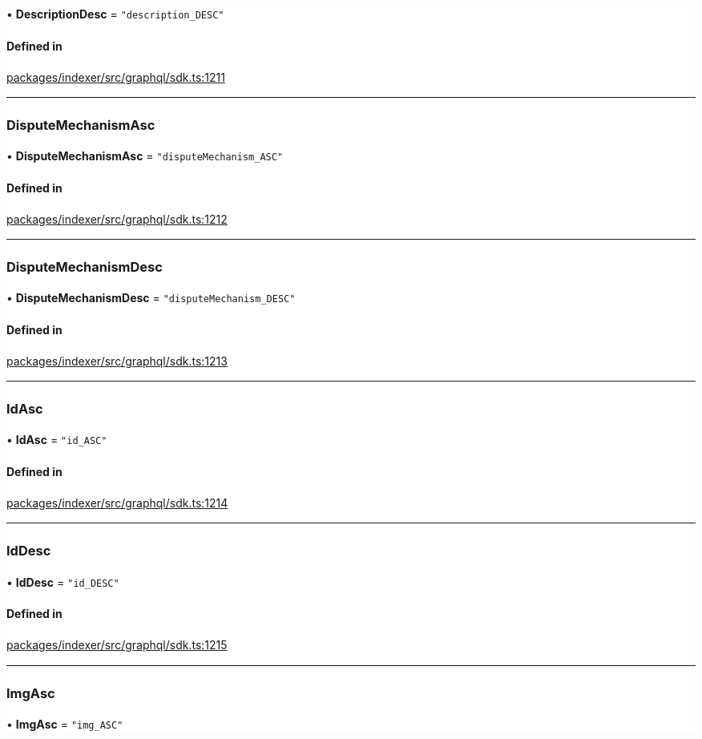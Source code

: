 • **DescriptionDesc** = ``"description_DESC"``

#### Defined in

[packages/indexer/src/graphql/sdk.ts:1211](https://github.com/zeitgeistpm/sdk-next/blob/80e59d4/packages/indexer/src/graphql/sdk.ts#L1211)

___

### DisputeMechanismAsc

• **DisputeMechanismAsc** = ``"disputeMechanism_ASC"``

#### Defined in

[packages/indexer/src/graphql/sdk.ts:1212](https://github.com/zeitgeistpm/sdk-next/blob/80e59d4/packages/indexer/src/graphql/sdk.ts#L1212)

___

### DisputeMechanismDesc

• **DisputeMechanismDesc** = ``"disputeMechanism_DESC"``

#### Defined in

[packages/indexer/src/graphql/sdk.ts:1213](https://github.com/zeitgeistpm/sdk-next/blob/80e59d4/packages/indexer/src/graphql/sdk.ts#L1213)

___

### IdAsc

• **IdAsc** = ``"id_ASC"``

#### Defined in

[packages/indexer/src/graphql/sdk.ts:1214](https://github.com/zeitgeistpm/sdk-next/blob/80e59d4/packages/indexer/src/graphql/sdk.ts#L1214)

___

### IdDesc

• **IdDesc** = ``"id_DESC"``

#### Defined in

[packages/indexer/src/graphql/sdk.ts:1215](https://github.com/zeitgeistpm/sdk-next/blob/80e59d4/packages/indexer/src/graphql/sdk.ts#L1215)

___

### ImgAsc

• **ImgAsc** = ``"img_ASC"``
